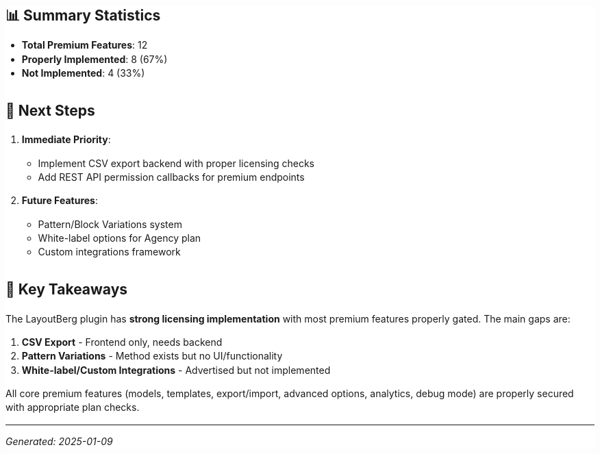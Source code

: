 ## 📊 Summary Statistics

- **Total Premium Features**: 12
- **Properly Implemented**: 8 (67%)
- **Not Implemented**: 4 (33%)

## 🚀 Next Steps

1. **Immediate Priority**:
   - Implement CSV export backend with proper licensing checks
   - Add REST API permission callbacks for premium endpoints

2. **Future Features**:
   - Pattern/Block Variations system
   - White-label options for Agency plan
   - Custom integrations framework

## 🎯 Key Takeaways

The LayoutBerg plugin has **strong licensing implementation** with most premium features properly gated. The main gaps are:

1. **CSV Export** - Frontend only, needs backend
2. **Pattern Variations** - Method exists but no UI/functionality
3. **White-label/Custom Integrations** - Advertised but not implemented

All core premium features (models, templates, export/import, advanced options, analytics, debug mode) are properly secured with appropriate plan checks.

---
*Generated: 2025-01-09*
